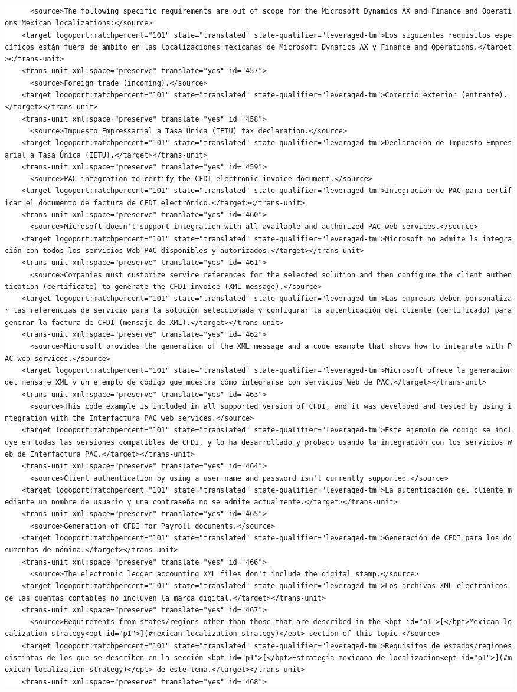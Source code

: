           <source>The following specific requirements are out of scope for the Microsoft Dynamics AX and Finance and Operations Mexican localizations:</source>
        <target logoport:matchpercent="101" state="translated" state-qualifier="leveraged-tm">Los siguientes requisitos específicos están fuera de ámbito en las localizaciones mexicanas de Microsoft Dynamics AX y Finance and Operations.</target></trans-unit>
        <trans-unit xml:space="preserve" translate="yes" id="457">
          <source>Foreign trade (incoming).</source>
        <target logoport:matchpercent="101" state="translated" state-qualifier="leveraged-tm">Comercio exterior (entrante).</target></trans-unit>
        <trans-unit xml:space="preserve" translate="yes" id="458">
          <source>Impuesto Empressarial a Tasa Única (IETU) tax declaration.</source>
        <target logoport:matchpercent="101" state="translated" state-qualifier="leveraged-tm">Declaración de Impuesto Empresarial a Tasa Única (IETU).</target></trans-unit>
        <trans-unit xml:space="preserve" translate="yes" id="459">
          <source>PAC integration to certify the CFDI electronic invoice document.</source>
        <target logoport:matchpercent="101" state="translated" state-qualifier="leveraged-tm">Integración de PAC para certificar el documento de factura de CFDI electrónico.</target></trans-unit>
        <trans-unit xml:space="preserve" translate="yes" id="460">
          <source>Microsoft doesn't support integration with all available and authorized PAC web services.</source>
        <target logoport:matchpercent="101" state="translated" state-qualifier="leveraged-tm">Microsoft no admite la integración con todos los servicios Web PAC disponibles y autorizados.</target></trans-unit>
        <trans-unit xml:space="preserve" translate="yes" id="461">
          <source>Companies must customize service references for the selected solution and then configure the client authentication (certificate) to generate the CFDI invoice (XML message).</source>
        <target logoport:matchpercent="101" state="translated" state-qualifier="leveraged-tm">Las empresas deben personalizar las referencias de servicio para la solución seleccionada y configurar la autenticación del cliente (certificado) para generar la factura de CFDI (mensaje de XML).</target></trans-unit>
        <trans-unit xml:space="preserve" translate="yes" id="462">
          <source>Microsoft provides the generation of the XML message and a code example that shows how to integrate with PAC web services.</source>
        <target logoport:matchpercent="101" state="translated" state-qualifier="leveraged-tm">Microsoft ofrece la generación del mensaje XML y un ejemplo de código que muestra cómo integrarse con servicios Web de PAC.</target></trans-unit>
        <trans-unit xml:space="preserve" translate="yes" id="463">
          <source>This code example is included in all supported version of CFDI, and it was developed and tested by using integration with the Interfactura PAC web services.</source>
        <target logoport:matchpercent="101" state="translated" state-qualifier="leveraged-tm">Este ejemplo de código se incluye en todas las versiones compatibles de CFDI, y lo ha desarrollado y probado usando la integración con los servicios Web de Interfactura PAC.</target></trans-unit>
        <trans-unit xml:space="preserve" translate="yes" id="464">
          <source>Client authentication by using a user name and password isn't currently supported.</source>
        <target logoport:matchpercent="101" state="translated" state-qualifier="leveraged-tm">La autenticación del cliente mediante un nombre de usuario y una contraseña no se admite actualmente.</target></trans-unit>
        <trans-unit xml:space="preserve" translate="yes" id="465">
          <source>Generation of CFDI for Payroll documents.</source>
        <target logoport:matchpercent="101" state="translated" state-qualifier="leveraged-tm">Generación de CFDI para los documentos de nómina.</target></trans-unit>
        <trans-unit xml:space="preserve" translate="yes" id="466">
          <source>The electronic ledger accounting XML files don't include the digital stamp.</source>
        <target logoport:matchpercent="101" state="translated" state-qualifier="leveraged-tm">Los archivos XML electrónicos de las cuentas contables no incluyen la marca digital.</target></trans-unit>
        <trans-unit xml:space="preserve" translate="yes" id="467">
          <source>Requirements from states/regions other than those that are described in the <bpt id="p1">[</bpt>Mexican localization strategy<ept id="p1">](#mexican-localization-strategy)</ept> section of this topic.</source>
        <target logoport:matchpercent="101" state="translated" state-qualifier="leveraged-tm">Requisitos de estados/regiones distintos de los que se describen en la sección <bpt id="p1">[</bpt>Estrategia mexicana de localización<ept id="p1">](#mexican-localization-strategy)</ept> de este tema.</target></trans-unit>
        <trans-unit xml:space="preserve" translate="yes" id="468">